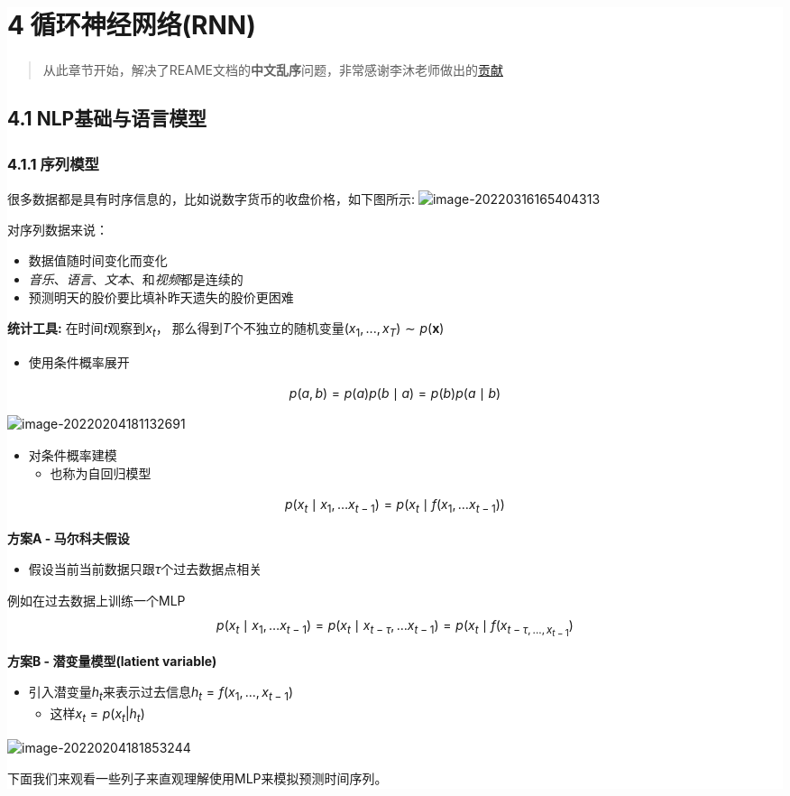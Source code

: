 # 4 循环神经网络(RNN)

>  从此章节开始，解决了REAME文档的**中文乱序**问题，非常感谢李沐老师做出的[贡献](https://github.com/mli/notedown)

## 4.1 NLP基础与语言模型

### 4.1.1 序列模型
很多数据都是具有时序信息的，比如说数字货币的收盘价格，如下图所示:
![image-20220316165404313](https://s2.loli.net/2022/03/16/IqeFs1KoO8pDhzm.png)

对序列数据来说：
* 数据值随时间变化而变化
* *音乐*、*语言*、*文本*、和*视频*都是连续的
* 预测明天的股价要比填补昨天遗失的股价更困难

**统计工具:**
在时间$t$观察到$x_t$， 那么得到$T$个不独立的随机变量$(x_1,...,x_T) \sim p(\mathbf{x})$

* 使用条件概率展开

$$
p(a, b)=p(a) p(b \mid a)=p(b) p(a \mid b)
$$

![image-20220204181132691](https://s2.loli.net/2022/02/04/ZuT7gXb85LvaHcN.png)

* 对条件概率建模
  * 也称为自回归模型

$$
p\left(x_{t} \mid x_{1}, \ldots x_{t-1}\right)=p\left(x_{t} \mid f\left(x_{1}, \ldots x_{t-1}\right)\right)
$$

**方案A - 马尔科夫假设**

* 假设当前当前数据只跟$\tau$个过去数据点相关

例如在过去数据上训练一个MLP
$$
p\left(x_{t} \mid x_{1}, \ldots x_{t-1}\right)=p\left(x_{t} \mid x_{t-\tau}, \ldots x_{t-1}\right)=p\left(x_{t} \mid f\left(x_{t-\tau,...,x_{t-1}}\right)\right.
$$

**方案B - 潜变量模型(latient variable)**

* 引入潜变量$h_t$来表示过去信息$h_t=f(x_1,...,x_{t-1})$
  * 这样$x_t=p(x_t|h_t)$

![image-20220204181853244](https://s2.loli.net/2022/02/04/BI7aeqKrugTLpn3.png)


下面我们来观看一些列子来直观理解使用MLP来模拟预测时间序列。
